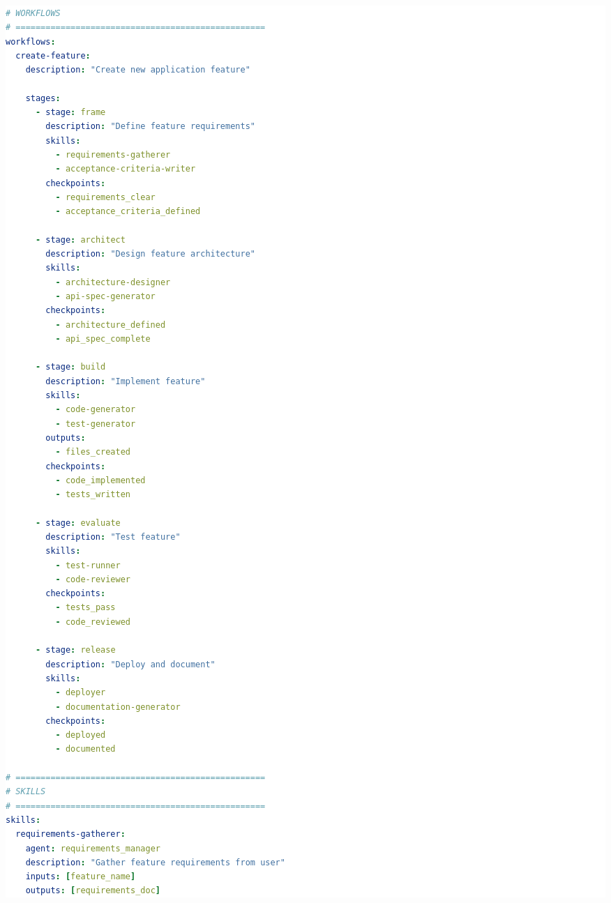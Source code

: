 ```yaml
# WORKFLOWS
# ==================================================
workflows:
  create-feature:
    description: "Create new application feature"

    stages:
      - stage: frame
        description: "Define feature requirements"
        skills:
          - requirements-gatherer
          - acceptance-criteria-writer
        checkpoints:
          - requirements_clear
          - acceptance_criteria_defined

      - stage: architect
        description: "Design feature architecture"
        skills:
          - architecture-designer
          - api-spec-generator
        checkpoints:
          - architecture_defined
          - api_spec_complete

      - stage: build
        description: "Implement feature"
        skills:
          - code-generator
          - test-generator
        outputs:
          - files_created
        checkpoints:
          - code_implemented
          - tests_written

      - stage: evaluate
        description: "Test feature"
        skills:
          - test-runner
          - code-reviewer
        checkpoints:
          - tests_pass
          - code_reviewed

      - stage: release
        description: "Deploy and document"
        skills:
          - deployer
          - documentation-generator
        checkpoints:
          - deployed
          - documented

# ==================================================
# SKILLS
# ==================================================
skills:
  requirements-gatherer:
    agent: requirements_manager
    description: "Gather feature requirements from user"
    inputs: [feature_name]
    outputs: [requirements_doc]
```